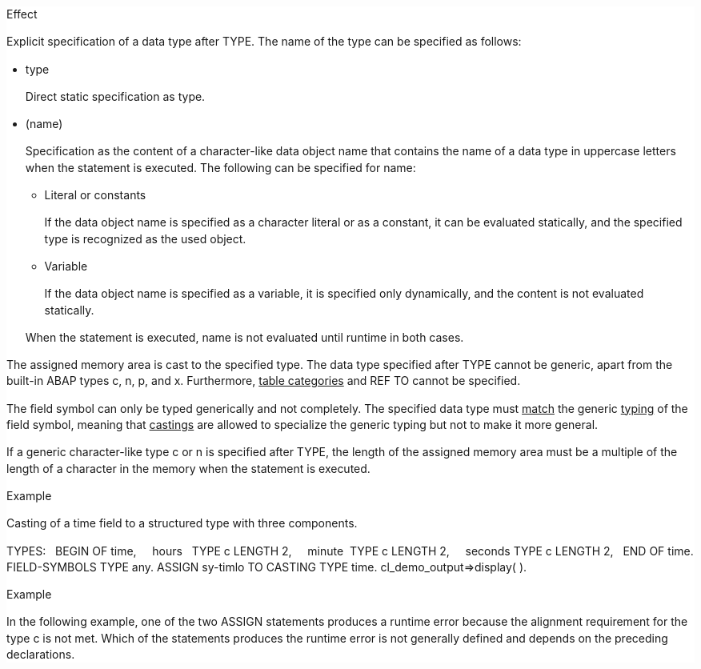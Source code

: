 Effect

Explicit specification of a data type after TYPE. The name of the type can be specified as follows:

-   type
    
    Direct static specification as type.
    
-   (name)
    
    Specification as the content of a character-like data object name that contains the name of a data type in uppercase letters when the statement is executed. The following can be specified for name:
    
    -   Literal or constants
        
        If the data object name is specified as a character literal or as a constant, it can be evaluated statically, and the specified type is recognized as the used object.
        
    -   Variable
        
        If the data object name is specified as a variable, it is specified only dynamically, and the content is not evaluated statically.
        
    
    When the statement is executed, name is not evaluated until runtime in both cases.
    

The assigned memory area is cast to the specified type. The data type specified after TYPE cannot be generic, apart from the built-in ABAP types c, n, p, and x. Furthermore, [table categories](https://help.sap.com/doc/abapdocu_758_index_htm/7.58/en-US/abaptypes_tabcat.htm) and REF TO cannot be specified.

The field symbol <fs> can only be typed generically and not completely. The specified data type must [match](https://help.sap.com/doc/abapdocu_758_index_htm/7.58/en-US/abentyping_check.htm) the generic [typing](https://help.sap.com/doc/abapdocu_758_index_htm/7.58/en-US/abentyping_glosry.htm "Glossary Entry") of the field symbol, meaning that [castings](https://help.sap.com/doc/abapdocu_758_index_htm/7.58/en-US/abencast_casting_glosry.htm "Glossary Entry") are allowed to specialize the generic typing but not to make it more general.

If a generic character-like type c or n is specified after TYPE, the length of the assigned memory area must be a multiple of the length of a character in the memory when the statement is executed.

Example

Casting of a time field to a structured type with three components.

TYPES:
  BEGIN OF time,
    hours   TYPE c LENGTH 2,
    minute  TYPE c LENGTH 2,
    seconds TYPE c LENGTH 2,
  END OF time.
FIELD-SYMBOLS <fs> TYPE any.
ASSIGN sy-timlo TO <fs> CASTING TYPE time.
cl\_demo\_output=>display( <fs> ).

Example

In the following example, one of the two ASSIGN statements produces a runtime error because the alignment requirement for the type c is not met. Which of the statements produces the runtime error is not generally defined and depends on the preceding declarations.
